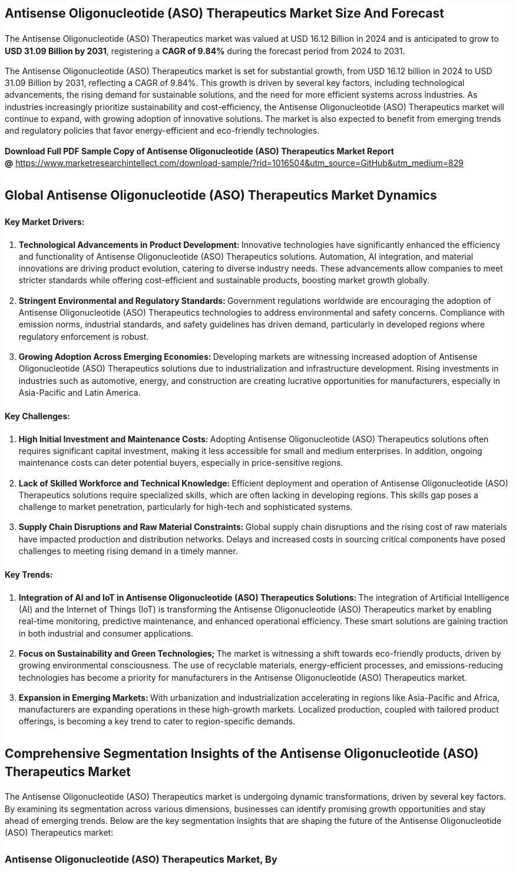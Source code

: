 <h2>Antisense Oligonucleotide (ASO) Therapeutics Market Size And Forecast</h2><p>The Antisense Oligonucleotide (ASO) Therapeutics market was valued at USD 16.12 Billion in 2024 and is anticipated to grow to <strong>USD 31.09 Billion by 2031</strong>, registering a <strong>CAGR of 9.84%</strong> during the forecast period from 2024 to 2031.</p><p>The Antisense Oligonucleotide (ASO) Therapeutics market is set for substantial growth, from USD 16.12 billion in 2024 to USD 31.09 Billion by 2031, reflecting a CAGR of 9.84%. This growth is driven by several key factors, including technological advancements, the rising demand for sustainable solutions, and the need for more efficient systems across industries. As industries increasingly prioritize sustainability and cost-efficiency, the Antisense Oligonucleotide (ASO) Therapeutics market will continue to expand, with growing adoption of innovative solutions. The market is also expected to benefit from emerging trends and regulatory policies that favor energy-efficient and eco-friendly technologies.</p><p><strong>Download Full PDF Sample Copy of Antisense Oligonucleotide (ASO) Therapeutics Market Report @</strong>&nbsp;<a href="https://www.marketresearchintellect.com/download-sample/?rid=1016504&amp;utm_source=GitHub&amp;utm_medium=829">https://www.marketresearchintellect.com/download-sample/?rid=1016504&amp;utm_source=GitHub&amp;utm_medium=829</a></p><h2>Global Antisense Oligonucleotide (ASO) Therapeutics Market Dynamics</h2><h4><strong>Key Market Drivers:</strong></h4><ol><li><p><strong>Technological Advancements in Product Development:&nbsp;</strong>Innovative technologies have significantly enhanced the efficiency and functionality of Antisense Oligonucleotide (ASO) Therapeutics solutions. Automation, AI integration, and material innovations are driving product evolution, catering to diverse industry needs. These advancements allow companies to meet stricter standards while offering cost-efficient and sustainable products, boosting market growth globally.</p></li><li><p><strong>Stringent Environmental and Regulatory Standards:&nbsp;</strong>Government regulations worldwide are encouraging the adoption of Antisense Oligonucleotide (ASO) Therapeutics technologies to address environmental and safety concerns. Compliance with emission norms, industrial standards, and safety guidelines has driven demand, particularly in developed regions where regulatory enforcement is robust.</p></li><li><p><strong>Growing Adoption Across Emerging Economies:&nbsp;</strong>Developing markets are witnessing increased adoption of Antisense Oligonucleotide (ASO) Therapeutics solutions due to industrialization and infrastructure development. Rising investments in industries such as automotive, energy, and construction are creating lucrative opportunities for manufacturers, especially in Asia-Pacific and Latin America.</p></li></ol><h4><strong>Key Challenges:</strong></h4><ol><li><p><strong>High Initial Investment and Maintenance Costs:&nbsp;</strong>Adopting Antisense Oligonucleotide (ASO) Therapeutics solutions often requires significant capital investment, making it less accessible for small and medium enterprises. In addition, ongoing maintenance costs can deter potential buyers, especially in price-sensitive regions.</p></li><li><p><strong>Lack of Skilled Workforce and Technical Knowledge:&nbsp;</strong>Efficient deployment and operation of Antisense Oligonucleotide (ASO) Therapeutics solutions require specialized skills, which are often lacking in developing regions. This skills gap poses a challenge to market penetration, particularly for high-tech and sophisticated systems.</p></li><li><p><strong>Supply Chain Disruptions and Raw Material Constraints:&nbsp;</strong>Global supply chain disruptions and the rising cost of raw materials have impacted production and distribution networks. Delays and increased costs in sourcing critical components have posed challenges to meeting rising demand in a timely manner.</p></li></ol><h4><strong>Key Trends:</strong></h4><ol><li><p><strong>Integration of AI and IoT in Antisense Oligonucleotide (ASO) Therapeutics Solutions:&nbsp;</strong>The integration of Artificial Intelligence (AI) and the Internet of Things (IoT) is transforming the Antisense Oligonucleotide (ASO) Therapeutics market by enabling real-time monitoring, predictive maintenance, and enhanced operational efficiency. These smart solutions are gaining traction in both industrial and consumer applications.</p></li><li><p><strong>Focus on Sustainability and Green Technologies;&nbsp;</strong>The market is witnessing a shift towards eco-friendly products, driven by growing environmental consciousness. The use of recyclable materials, energy-efficient processes, and emissions-reducing technologies has become a priority for manufacturers in the Antisense Oligonucleotide (ASO) Therapeutics market.</p></li><li><p><strong>Expansion in Emerging Markets:&nbsp;</strong>With urbanization and industrialization accelerating in regions like Asia-Pacific and Africa, manufacturers are expanding operations in these high-growth markets. Localized production, coupled with tailored product offerings, is becoming a key trend to cater to region-specific demands.</p></li></ol><div class="article-main__content" data-test-id="publishing-text-block"><h2>Comprehensive Segmentation Insights of the Antisense Oligonucleotide (ASO) Therapeutics Market</h2><p>The Antisense Oligonucleotide (ASO) Therapeutics market is undergoing dynamic transformations, driven by several key factors. By examining its segmentation across various dimensions, businesses can identify promising growth opportunities and stay ahead of emerging trends. Below are the key segmentation insights that are shaping the future of the Antisense Oligonucleotide (ASO) Therapeutics market:</p><h3><strong>Antisense Oligonucleotide (ASO) Therapeutics Market, By